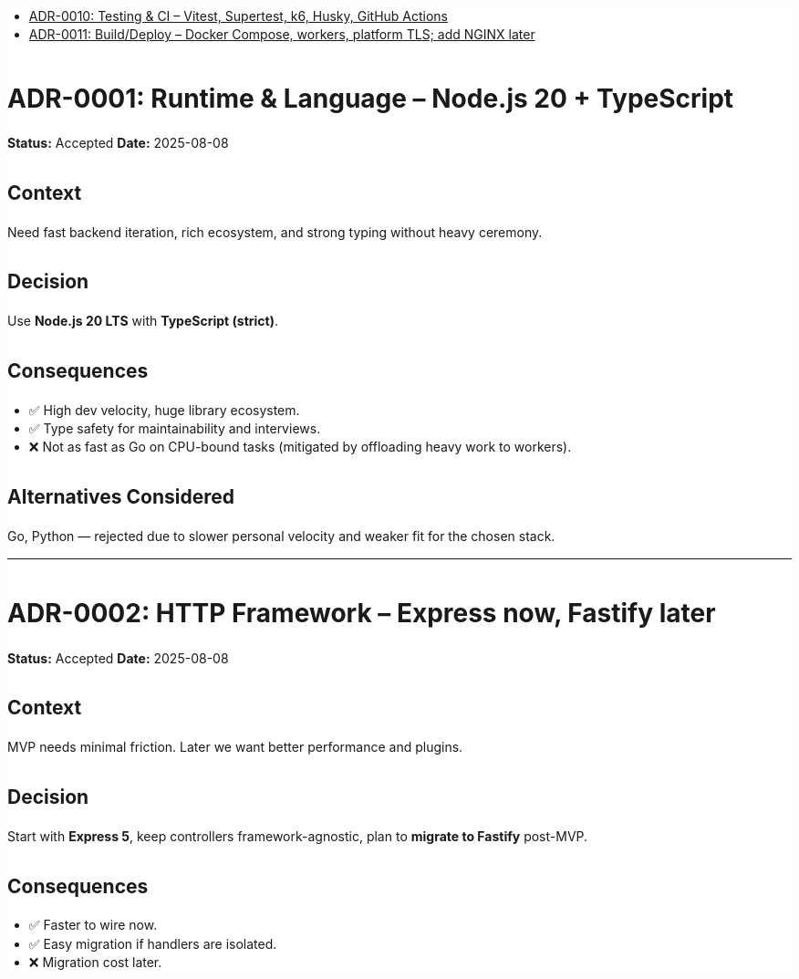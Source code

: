 - [ADR-0010: Testing & CI – Vitest, Supertest, k6, Husky, GitHub Actions](adr-0010-testing-ci-vitest-supertest.md)
- [ADR-0011: Build/Deploy – Docker Compose, workers, platform TLS; add NGINX later](adr-0011-build-deploy-docker-nginx.md)

# ADR-0001: Runtime & Language – Node.js 20 + TypeScript

**Status:** Accepted
**Date:** 2025-08-08

## Context

Need fast backend iteration, rich ecosystem, and strong typing without heavy ceremony.

## Decision

Use **Node.js 20 LTS** with **TypeScript (strict)**.

## Consequences

- ✅ High dev velocity, huge library ecosystem.
- ✅ Type safety for maintainability and interviews.
- ❌ Not as fast as Go on CPU-bound tasks (mitigated by offloading heavy work to workers).

## Alternatives Considered

Go, Python — rejected due to slower personal velocity and weaker fit for the chosen stack.

---

# ADR-0002: HTTP Framework – Express now, Fastify later

**Status:** Accepted
**Date:** 2025-08-08

## Context

MVP needs minimal friction. Later we want better performance and plugins.

## Decision

Start with **Express 5**, keep controllers framework-agnostic, plan to **migrate to Fastify** post-MVP.

## Consequences

- ✅ Faster to wire now.
- ✅ Easy migration if handlers are isolated.
- ❌ Migration cost later.
